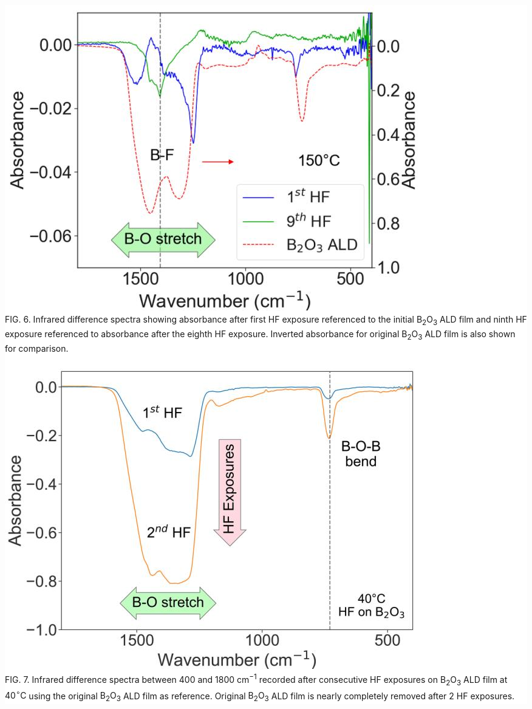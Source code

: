 ![](images/de19f90e99ce57eca3d0acac39319992eef9ed36da1056e7986d91e4d937b467.jpg)  
FIG. 6. Infrared difference spectra showing absorbance after first HF exposure referenced to the initial  $\mathrm{B}_2\mathrm{O}_3$  ALD film and ninth HF exposure referenced to absorbance after the eighth HF exposure. Inverted absorbance for original  $\mathrm{B}_2\mathrm{O}_3$  ALD film is also shown for comparison.

![](images/55be12019139182525e4b8c9ab001c2802ccfa28d371616aade51ff946306803.jpg)  
FIG. 7. Infrared difference spectra between 400 and  $1800~\mathrm{cm^{-1}}$  recorded after consecutive HF exposures on  $\mathrm{B}_2\mathrm{O}_3$  ALD film at  $40^{\circ}\mathrm{C}$  using the original  $\mathrm{B}_2\mathrm{O}_3$  ALD film as reference. Original  $\mathrm{B}_2\mathrm{O}_3$  ALD film is nearly completely removed after 2 HF exposures.
